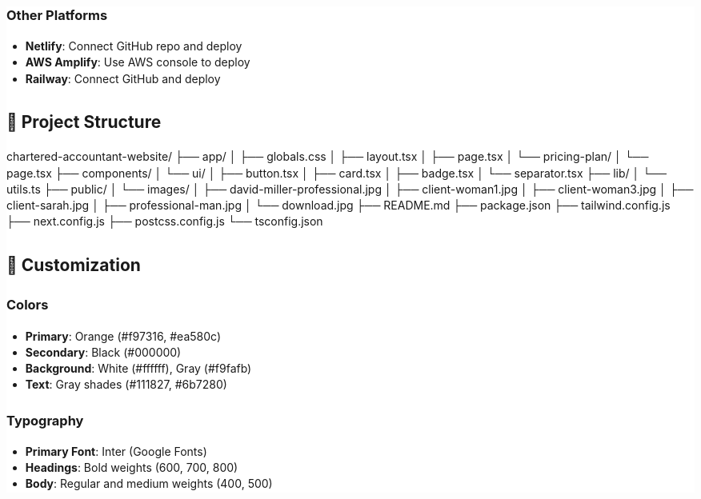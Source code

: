 ### Other Platforms
- **Netlify**: Connect GitHub repo and deploy
- **AWS Amplify**: Use AWS console to deploy
- **Railway**: Connect GitHub and deploy

## 📁 Project Structure


chartered-accountant-website/
├── app/
│   ├── globals.css
│   ├── layout.tsx
│   ├── page.tsx
│   └── pricing-plan/
│       └── page.tsx
├── components/
│   └── ui/
│       ├── button.tsx
│       ├── card.tsx
│       ├── badge.tsx
│       └── separator.tsx
├── lib/
│   └── utils.ts
├── public/
│   └── images/
│       ├── david-miller-professional.jpg
│       ├── client-woman1.jpg
│       ├── client-woman3.jpg
│       ├── client-sarah.jpg
│       ├── professional-man.jpg
│       └── download.jpg
├── README.md
├── package.json
├── tailwind.config.js
├── next.config.js
├── postcss.config.js
└── tsconfig.json


## 🎨 Customization

### Colors
- **Primary**: Orange (#f97316, #ea580c)
- **Secondary**: Black (#000000)
- **Background**: White (#ffffff), Gray (#f9fafb)
- **Text**: Gray shades (#111827, #6b7280)

### Typography
- **Primary Font**: Inter (Google Fonts)
- **Headings**: Bold weights (600, 700, 800)
- **Body**: Regular and medium weights (400, 500)
